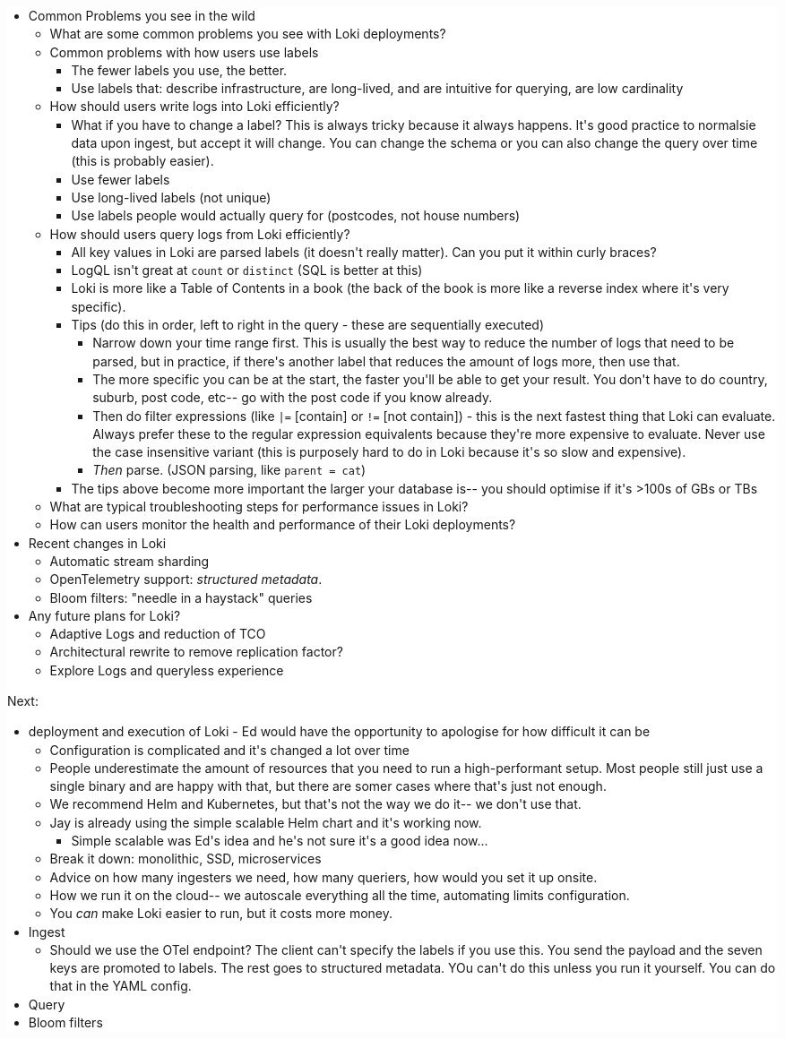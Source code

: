 - Common Problems you see in the wild
	- What are some common problems you see with Loki deployments?
	- Common problems with how users use labels
		- The fewer labels you use, the better.
		- Use labels that: describe infrastructure, are long-lived, and are intuitive for querying, are low cardinality
	- How should users write logs into Loki efficiently?
		- What if you have to change a label? This is always tricky because it always happens. It's good practice to normalsie data upon ingest, but accept it will change. You can change the schema or you can also change the query over time (this is probably easier).
		- Use fewer labels
		- Use long-lived labels (not unique)
		- Use labels people would actually query for (postcodes, not house numbers)
	- How should users query logs from Loki efficiently?
		- All key values in Loki are parsed labels (it doesn't really matter). Can you put it within curly braces?
		- LogQL isn't great at `count` or `distinct` (SQL is better at this)
		- Loki is more like a Table of Contents in a book (the back of the book is more like a reverse index where it's very specific). 
		- Tips (do this in order, left to right in the query - these are sequentially executed)
			- Narrow down your time range first. This is usually the best way to reduce the number of logs that need to be parsed, but in practice, if there's another label that reduces the amount of logs more, then use that.
			- The more specific you can be at the start, the faster you'll be able to get your result. You don't have to do country, suburb, post code, etc-- go with the post code if you know already.
			- Then do filter expressions (like `|=` [contain] or `!=` [not contain]) - this is the next fastest thing that Loki can evaluate. Always prefer these to the regular expression equivalents because they're more expensive to evaluate. Never use the case insensitive variant (this is purposely hard to do in Loki because it's so slow and expensive).
			- *Then* parse. (JSON parsing, like `parent = cat`)
		- The tips above become more important the larger your database is-- you should optimise if it's >100s of GBs or TBs
	- What are typical troubleshooting steps for performance issues in Loki?
	- How can users monitor the health and performance of their Loki deployments?
- Recent changes in Loki
	- Automatic stream sharding
	- OpenTelemetry support: *structured metadata*.
	- Bloom filters: "needle in a haystack" queries
- Any future plans for Loki?
	- Adaptive Logs and reduction of TCO
	- Architectural rewrite to remove replication factor?
	- Explore Logs and queryless experience
  
Next:
- deployment and execution of Loki - Ed would have the opportunity to apologise for how difficult it can be
	- Configuration is complicated and it's changed a lot over time
	- People underestimate the amount of resources that you need to run a high-performant setup. Most people still just use a single binary and are happy with that, but there are somer cases where that's just not enough.
	- We recommend Helm and Kubernetes, but that's not the way we do it-- we don't use that.
	- Jay is already using the simple scalable Helm chart and it's working now.
		- Simple scalable was Ed's idea and he's not sure it's a good idea now...
	- Break it down: monolithic, SSD, microservices
	- Advice on how many ingesters we need, how many queriers, how would you set it up onsite. 
	- How we run it on the cloud-- we autoscale everything all the time, automating limits configuration.
	- You *can* make Loki easier to run, but it costs more money.
- Ingest
	- Should we use the OTel endpoint? The client can't specify the labels if you use this. You send the payload and the seven keys are promoted to labels. The rest goes to structured metadata. YOu can't do this unless you run it yourself. You can do that in the YAML config.
- Query
- Bloom filters